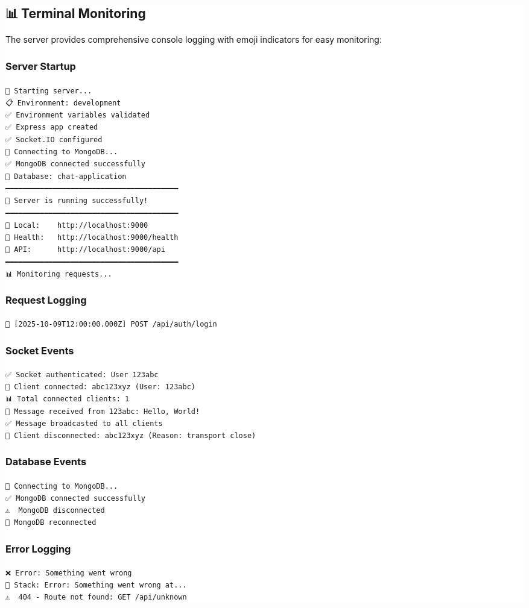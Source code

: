 ## 📊 Terminal Monitoring

The server provides comprehensive console logging with emoji indicators for easy monitoring:

### Server Startup
```
🚀 Starting server...
📋 Environment: development
✅ Environment variables validated
✅ Express app created
✅ Socket.IO configured
📡 Connecting to MongoDB...
✅ MongoDB connected successfully
📍 Database: chat-application
━━━━━━━━━━━━━━━━━━━━━━━━━━━━━━━━━━━━━━━━
🎉 Server is running successfully!
━━━━━━━━━━━━━━━━━━━━━━━━━━━━━━━━━━━━━━━━
📍 Local:    http://localhost:9000
📍 Health:   http://localhost:9000/health
📍 API:      http://localhost:9000/api
━━━━━━━━━━━━━━━━━━━━━━━━━━━━━━━━━━━━━━━━
📊 Monitoring requests...
```

### Request Logging
```
📨 [2025-10-09T12:00:00.000Z] POST /api/auth/login
```

### Socket Events
```
✅ Socket authenticated: User 123abc
🔌 Client connected: abc123xyz (User: 123abc)
📊 Total connected clients: 1
💬 Message received from 123abc: Hello, World!
✅ Message broadcasted to all clients
🔌 Client disconnected: abc123xyz (Reason: transport close)
```

### Database Events
```
📡 Connecting to MongoDB...
✅ MongoDB connected successfully
⚠️  MongoDB disconnected
🔄 MongoDB reconnected
```

### Error Logging
```
❌ Error: Something went wrong
📍 Stack: Error: Something went wrong at...
⚠️  404 - Route not found: GET /api/unknown
```
